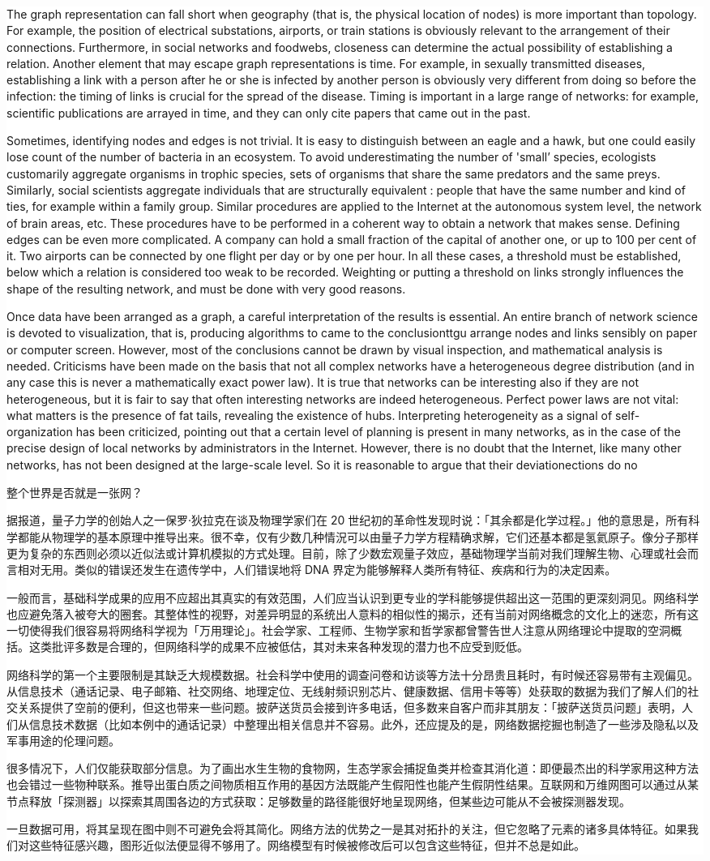 The graph representation can fall short when geography (that is, the physical location of nodes) is more important than topology. For example, the position of electrical substations, airports, or train stations is obviously relevant to the arrangement of their connections. Furthermore, in social networks and foodwebs, closeness can determine the actual possibility of establishing a relation. Another element that may escape graph representations is time. For example, in sexually transmitted diseases, establishing a link with a person after he or she is infected by another person is obviously very different from doing so before the infection: the timing of links is crucial for the spread of the disease. Timing is important in a large range of networks: for example, scientific publications are arrayed in time, and they can only cite papers that came out in the past.

Sometimes, identifying nodes and edges is not trivial. It is easy to distinguish between an eagle and a hawk, but one could easily lose count of the number of bacteria in an ecosystem. To avoid underestimating the number of 'small’ species, ecologists customarily aggregate organisms in trophic species, sets of organisms that share the same predators and the same preys. Similarly, social scientists aggregate individuals that are structurally equivalent : people that have the same number and kind of ties, for example within a family group. Similar procedures are applied to the Internet at the autonomous system level, the network of brain areas, etc. These procedures have to be performed in a coherent way to obtain a network that makes sense. Defining edges can be even more complicated. A company can hold a small fraction of the capital of another one, or up to 100 per cent of it. Two airports can be connected by one flight per day or by one per hour. In all these cases, a threshold must be established, below which a relation is considered too weak to be recorded. Weighting or putting a threshold on links strongly influences the shape of the resulting network, and must be done with very good reasons.

Once data have been arranged as a graph, a careful interpretation of the results is essential. An entire branch of network science is devoted to visualization, that is, producing algorithms to came to the conclusionttgu arrange nodes and links sensibly on paper or computer screen. However, most of the conclusions cannot be drawn by visual inspection, and mathematical analysis is needed. Criticisms have been made on the basis that not all complex networks have a heterogeneous degree distribution (and in any case this is never a mathematically exact power law). It is true that networks can be interesting also if they are not heterogeneous, but it is fair to say that often interesting networks are indeed heterogeneous. Perfect power laws are not vital: what matters is the presence of fat tails, revealing the existence of hubs. Interpreting heterogeneity as a signal of self-organization has been criticized, pointing out that a certain level of planning is present in many networks, as in the case of the precise design of local networks by administrators in the Internet. However, there is no doubt that the Internet, like many other networks, has not been designed at the large-scale level. So it is reasonable to argue that their deviationections do no

整个世界是否就是一张网？

据报道，量子力学的创始人之一保罗·狄拉克在谈及物理学家们在 20 世纪初的革命性发现时说：「其余都是化学过程。」他的意思是，所有科学都能从物理学的基本原理中推导出来。很不幸，仅有少数几种情況可以由量子力学方程精确求解，它们还基本都是氢氦原子。像分子那样更为复杂的东西则必须以近似法或计算机模拟的方式处理。目前，除了少数宏观量子效应，基础物理学当前对我们理解生物、心理或社会而言相对无用。类似的错误还发生在遗传学中，人们错误地将 DNA 界定为能够解释人类所有特征、疾病和行为的决定因素。

一般而言，基础科学成果的应用不应超出其真实的有效范围，人们应当认识到更专业的学科能够提供超出这一范围的更深刻洞见。网络科学也应避免落入被夸大的圈套。其整体性的视野，对差异明显的系统出人意料的相似性的揭示，还有当前对网络概念的文化上的迷恋，所有这一切使得我们很容易将网络科学视为「万用理论」。社会学家、工程师、生物学家和哲学家都曾警告世人注意从网络理论中提取的空洞概括。这类批评多数是合理的，但网络科学的成果不应被低估，其对未来各种发现的潜力也不应受到贬低。

网络科学的第一个主要限制是其缺乏大规模数据。社会科学中使用的调查问卷和访谈等方法十分昂贵且耗时，有时候还容易带有主观偏见。从信息技术（通话记录、电子邮箱、社交网络、地理定位、无线射频识别芯片、健康数据、信用卡等等）处获取的数据为我们了解人们的社交关系提供了空前的便利，但这也带来一些问题。披萨送货员会接到许多电话，但多数来自客户而非其朋友：「披萨送货员问题」表明，人们从信息技术数据（比如本例中的通话记录）中整理出相关信息并不容易。此外，还应提及的是，网络数据挖掘也制造了一些涉及隐私以及军事用途的伦理问题。

很多情况下，人们仅能获取部分信息。为了画出水生生物的食物网，生态学家会捕捉鱼类并检查其消化道：即便最杰出的科学家用这种方法也会错过一些物种联系。推导出蛋白质之间物质相互作用的基因方法既能产生假阳性也能产生假阴性结果。互联网和万维网图可以通过从某节点释放「探测器」以探索其周围各边的方式获取：足够数量的路径能很好地呈现网络，但某些边可能从不会被探测器发现。

一旦数据可用，将其呈现在图中则不可避免会将其简化。网络方法的优势之一是其对拓扑的关注，但它忽略了元素的诸多具体特征。如果我们对这些特征感兴趣，图形近似法便显得不够用了。网络模型有时候被修改后可以包含这些特征，但并不总是如此。

